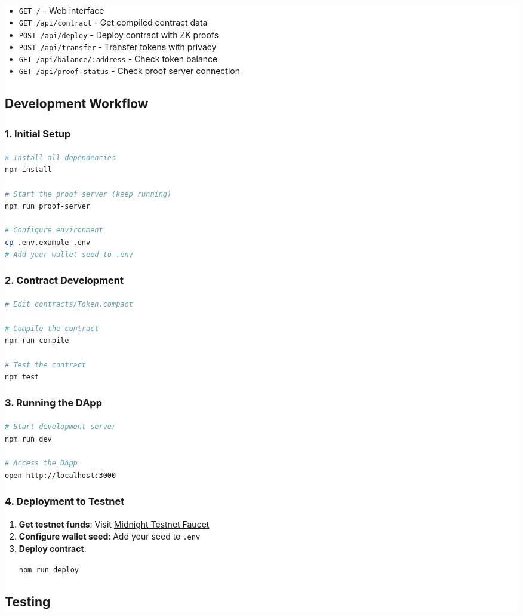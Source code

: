 - `GET /` - Web interface
- `GET /api/contract` - Get compiled contract data
- `POST /api/deploy` - Deploy contract with ZK proofs
- `POST /api/transfer` - Transfer tokens with privacy
- `GET /api/balance/:address` - Check token balance
- `GET /api/proof-status` - Check proof server connection

## Development Workflow

### 1. Initial Setup
```bash
# Install all dependencies
npm install

# Start the proof server (keep running)
npm run proof-server

# Configure environment
cp .env.example .env
# Add your wallet seed to .env
```

### 2. Contract Development
```bash
# Edit contracts/Token.compact

# Compile the contract
npm run compile

# Test the contract
npm test
```

### 3. Running the DApp
```bash
# Start development server
npm run dev

# Access the DApp
open http://localhost:3000
```

### 4. Deployment to Testnet

1. **Get testnet funds**: Visit [Midnight Testnet Faucet](https://midnight.network/test-faucet)
2. **Configure wallet seed**: Add your seed to `.env`
3. **Deploy contract**:
   ```bash
   npm run deploy
   ```

## Testing
